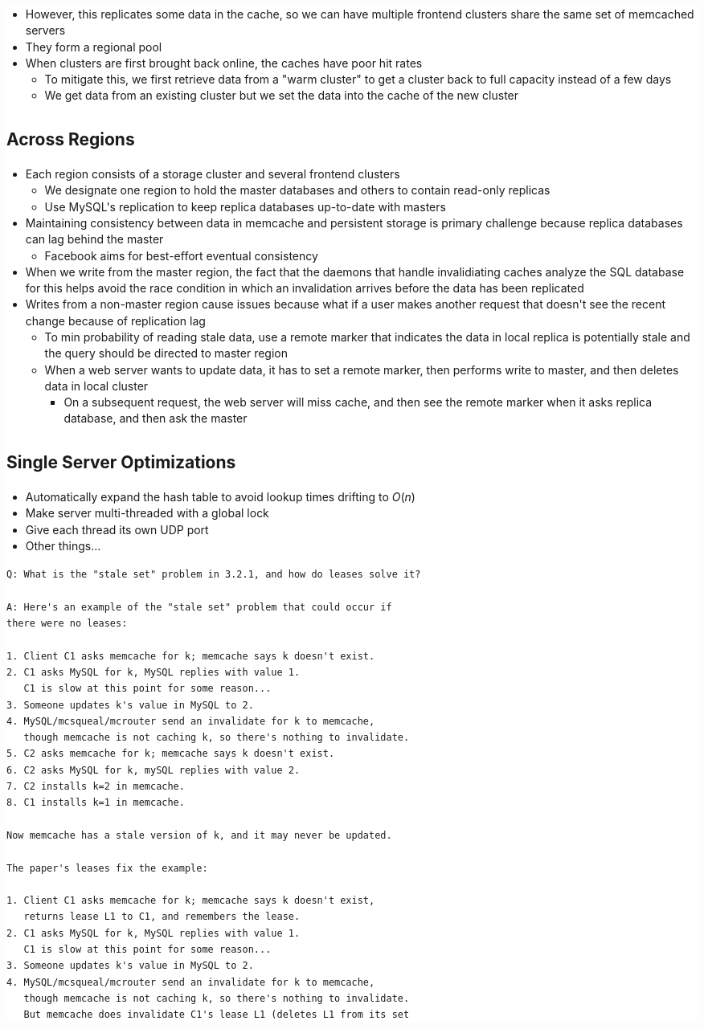   - However, this replicates some data in the cache, so we can have multiple frontend clusters share the same set of memcached servers
  - They form a regional pool
- When clusters are first brought back online, the caches have poor hit rates
  - To mitigate this, we first retrieve data from a "warm cluster" to get a cluster back to full capacity instead of a few days
  - We get data from an existing cluster but we set the data into the cache of the new cluster

## Across Regions

- Each region consists of a storage cluster and several frontend clusters
  - We designate one region to hold the master databases and others to contain read-only replicas
  - Use MySQL's replication to keep replica databases up-to-date with masters
- Maintaining consistency between data in memcache and persistent storage is primary challenge because replica databases can lag behind the master
  - Facebook aims for best-effort eventual consistency
- When we write from the master region, the fact that the daemons that handle invalidiating caches analyze the SQL database for this helps avoid the race condition in which an invalidation arrives before the data has been replicated
- Writes from a non-master region cause issues because what if a user makes another request that doesn't see the recent change because of replication lag
  - To min probability of reading stale data, use a remote marker that indicates the data in local replica is potentially stale and the query should be directed to master region
  - When a web server wants to update data, it has to set a remote marker, then performs write to master, and then deletes data in local cluster
    - On a subsequent request, the web server will miss cache, and then see the remote marker when it asks replica database, and then ask the master

## Single Server Optimizations

- Automatically expand the hash table to avoid lookup times drifting to $O(n)$
- Make server multi-threaded with a global lock
- Give each thread its own UDP port
- Other things...

```
Q: What is the "stale set" problem in 3.2.1, and how do leases solve it?

A: Here's an example of the "stale set" problem that could occur if
there were no leases:

1. Client C1 asks memcache for k; memcache says k doesn't exist.
2. C1 asks MySQL for k, MySQL replies with value 1.
   C1 is slow at this point for some reason...
3. Someone updates k's value in MySQL to 2.
4. MySQL/mcsqueal/mcrouter send an invalidate for k to memcache,
   though memcache is not caching k, so there's nothing to invalidate.
5. C2 asks memcache for k; memcache says k doesn't exist.
6. C2 asks MySQL for k, mySQL replies with value 2.
7. C2 installs k=2 in memcache.
8. C1 installs k=1 in memcache.

Now memcache has a stale version of k, and it may never be updated.

The paper's leases fix the example:

1. Client C1 asks memcache for k; memcache says k doesn't exist,
   returns lease L1 to C1, and remembers the lease.
2. C1 asks MySQL for k, MySQL replies with value 1.
   C1 is slow at this point for some reason...
3. Someone updates k's value in MySQL to 2.
4. MySQL/mcsqueal/mcrouter send an invalidate for k to memcache,
   though memcache is not caching k, so there's nothing to invalidate.
   But memcache does invalidate C1's lease L1 (deletes L1 from its set
```